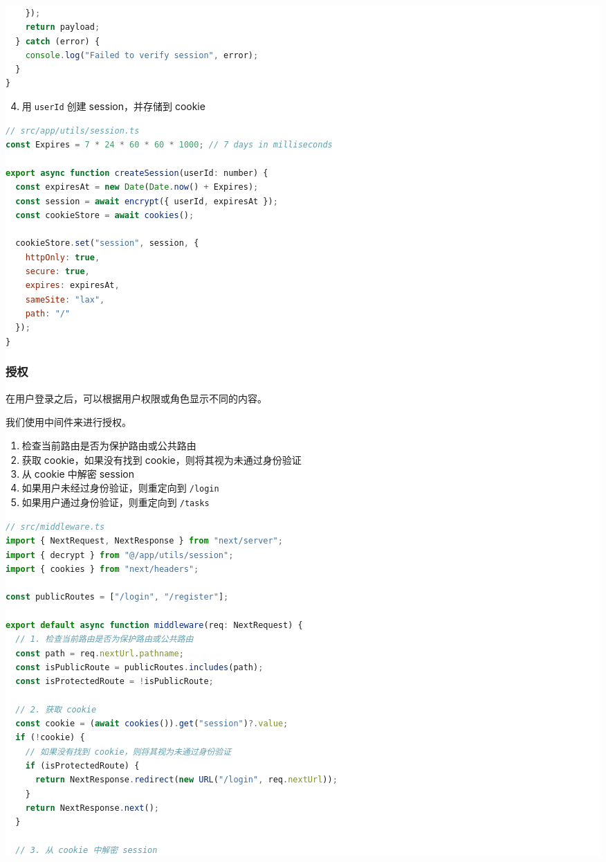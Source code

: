```js
    });
    return payload;
  } catch (error) {
    console.log("Failed to verify session", error);
  }
}
```

4. 用 `userId` 创建 session，并存储到 cookie

```js
// src/app/utils/session.ts
const Expires = 7 * 24 * 60 * 60 * 1000; // 7 days in milliseconds

export async function createSession(userId: number) {
  const expiresAt = new Date(Date.now() + Expires);
  const session = await encrypt({ userId, expiresAt });
  const cookieStore = await cookies();

  cookieStore.set("session", session, {
    httpOnly: true,
    secure: true,
    expires: expiresAt,
    sameSite: "lax",
    path: "/"
  });
}
```

### 授权

在用户登录之后，可以根据用户权限或角色显示不同的内容。

我们使用中间件来进行授权。

1. 检查当前路由是否为保护路由或公共路由
2. 获取 cookie，如果没有找到 cookie，则将其视为未通过身份验证
3. 从 cookie 中解密 session
4. 如果用户未经过身份验证，则重定向到 `/login`
5. 如果用户通过身份验证，则重定向到 `/tasks`

```ts
// src/middleware.ts
import { NextRequest, NextResponse } from "next/server";
import { decrypt } from "@/app/utils/session";
import { cookies } from "next/headers";

const publicRoutes = ["/login", "/register"];

export default async function middleware(req: NextRequest) {
  // 1. 检查当前路由是否为保护路由或公共路由
  const path = req.nextUrl.pathname;
  const isPublicRoute = publicRoutes.includes(path);
  const isProtectedRoute = !isPublicRoute;

  // 2. 获取 cookie
  const cookie = (await cookies()).get("session")?.value;
  if (!cookie) {
    // 如果没有找到 cookie，则将其视为未通过身份验证
    if (isProtectedRoute) {
      return NextResponse.redirect(new URL("/login", req.nextUrl));
    }
    return NextResponse.next();
  }

  // 3. 从 cookie 中解密 session
```